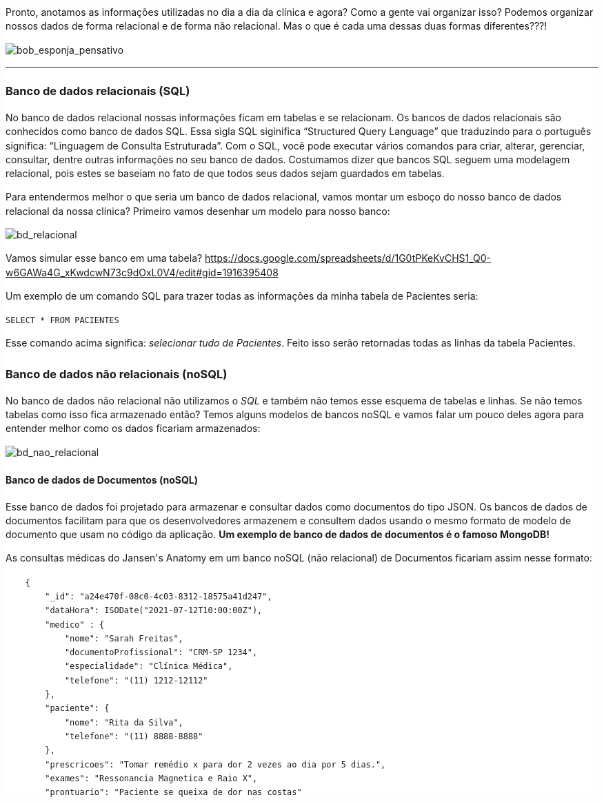Pronto, anotamos as informações utilizadas no dia a dia da clínica e agora? Como a gente vai organizar isso? Podemos organizar nossos dados de forma relacional e de forma não relacional. Mas o que é cada uma dessas duas formas diferentes???!

![bob_esponja_pensativo](https://64.media.tumblr.com/tumblr_m2a0k4mEF71rsmfs0o1_250.gifv)

---

### Banco de dados relacionais (SQL)

No banco de dados relacional nossas informações ficam em tabelas e se relacionam. Os bancos de dados relacionais são conhecidos como banco de dados SQL. Essa sigla SQL siginifica “Structured Query Language” que traduzindo para o português significa: “Linguagem de Consulta Estruturada”.
Com o SQL, você pode executar vários comandos para criar, alterar, gerenciar, consultar, dentre outras informações no seu banco de dados. Costumamos dizer que bancos SQL seguem uma modelagem relacional, pois estes se baseiam no fato de que todos seus dados sejam guardados em tabelas.

Para entendermos melhor o que seria um banco de dados relacional, vamos montar um esboço do nosso banco de dados relacional da nossa clínica? Primeiro vamos desenhar um modelo para nosso banco:

![bd_relacional](https://i.imgur.com/8l5vVxf.png?1)

Vamos simular esse banco em uma tabela? https://docs.google.com/spreadsheets/d/1G0tPKeKvCHS1_Q0-w6GAWa4G_xKwdcwN73c9dOxL0V4/edit#gid=1916395408

Um exemplo de um comando SQL para trazer todas as informações da minha tabela de Pacientes seria:

```
SELECT * FROM PACIENTES
```
Esse comando acima significa: *selecionar tudo de Pacientes*. Feito isso serão retornadas todas as linhas da tabela Pacientes.

### Banco de dados não relacionais (noSQL)

No banco de dados não relacional não utilizamos o *SQL* e também não temos esse esquema de tabelas e linhas. Se não temos tabelas como isso fica armazenado então? Temos alguns modelos de bancos noSQL e vamos falar um pouco deles agora para entender melhor como os dados ficariam armazenados:

![bd_nao_relacional](https://i.imgur.com/fHnOR4O.png)

#### Banco de dados de Documentos (noSQL)
    
Esse banco de dados foi projetado para armazenar e consultar dados como documentos do tipo JSON. Os bancos de dados de documentos facilitam para que os desenvolvedores armazenem e consultem dados usando o mesmo formato de modelo de documento que usam no código da aplicação. **Um exemplo de banco de dados de documentos é o famoso MongoDB!**

As consultas médicas do Jansen's Anatomy em um banco noSQL (não relacional) de Documentos ficariam assim nesse formato:
    
```
    {
        "_id": "a24e470f-08c0-4c03-8312-18575a41d247",
        "dataHora": ISODate("2021-07-12T10:00:00Z"),
        "medico" : { 
            "nome": "Sarah Freitas", 
            "documentoProfissional": "CRM-SP 1234",
            "especialidade": "Clínica Médica",
            "telefone": "(11) 1212-12112"
        },
        "paciente": {
            "nome": "Rita da Silva",
            "telefone": "(11) 8888-8888"
        },
        "prescricoes": "Tomar remédio x para dor 2 vezes ao dia por 5 dias.",
        "exames": "Ressonancia Magnetica e Raio X",
        "prontuario": "Paciente se queixa de dor nas costas"
```